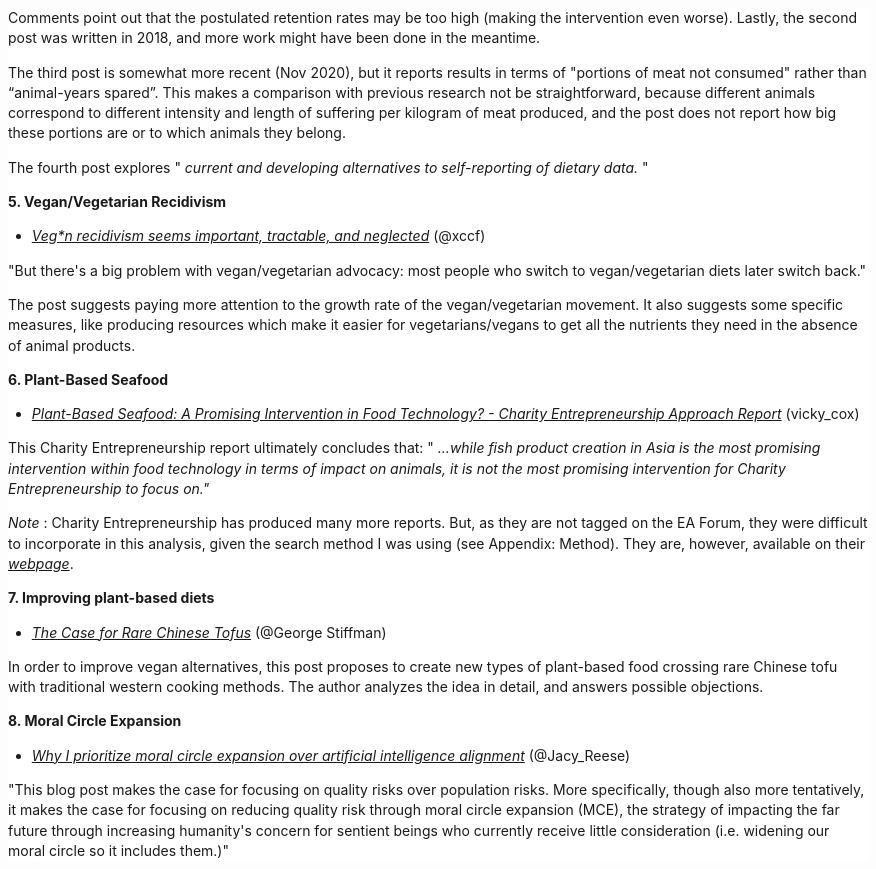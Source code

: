 Comments point out that the postulated retention rates may be too high (making the intervention even worse). Lastly, the second post was written in 2018, and more work might have been done in the meantime.

The third post is somewhat more recent (Nov 2020), but it reports results in terms of "portions of meat not consumed" rather than “animal-years spared”. This makes a comparison with previous research not be straightforward, because different animals correspond to different intensity and length of suffering per kilogram of meat produced, and the post does not report how big these portions are or to which animals they belong.

The fourth post explores " _current and developing alternatives to self-reporting of dietary data._ "

**5\. Vegan/Vegetarian Recidivism**

- [ _Veg\*n recidivism seems important, tractable, and neglected_](https://forum.effectivealtruism.org/posts/NDhjoWvTA8z4pq8hD/veg-n-recidivism-seems-important-tractable-and-neglected) (@xccf)

"But there's a big problem with vegan/vegetarian advocacy: most people who switch to vegan/vegetarian diets later switch back."

The post suggests paying more attention to the growth rate of the vegan/vegetarian movement. It also suggests some specific measures, like producing resources which make it easier for vegetarians/vegans to get all the nutrients they need in the absence of animal products.

**6\. Plant-Based Seafood**

- [ _Plant-Based Seafood: A Promising Intervention in Food Technology? - Charity Entrepreneurship Approach Report_](https://forum.effectivealtruism.org/posts/FWRqytSMLZXSSQP4N/plant-based-seafood-a-promising-intervention-in-food) (vicky_cox)

This Charity Entrepreneurship report ultimately concludes that: " _...while fish product creation in Asia is the most promising intervention within food technology in terms of impact on animals, it is not the most promising intervention for Charity Entrepreneurship to focus on."_

_Note_ : Charity Entrepreneurship has produced many more reports. But, as they are not tagged on the EA Forum, they were difficult to incorporate in this analysis, given the search method I was using (see Appendix: Method). They are, however, available on their[ _webpage_](https://www.charityentrepreneurship.com/animal-welfare-reports.html).

**7\. Improving plant-based diets**

- [ _The Case for Rare Chinese Tofus_](https://forum.effectivealtruism.org/posts/u76hM793BDvyqfdAH/the-case-for-rare-chinese-tofus-1) (@George Stiffman)

In order to improve vegan alternatives, this post proposes to create new types of plant-based food crossing rare Chinese tofu with traditional western cooking methods. The author analyzes the idea in detail, and answers possible objections.

**8\. Moral Circle Expansion**

- [ _Why I prioritize moral circle expansion over artificial intelligence alignment_](https://forum.effectivealtruism.org/posts/BY8gXSpGijypbGitT/why-i-prioritize-moral-circle-expansion-over-artificial) (@Jacy_Reese)

"This blog post makes the case for focusing on quality risks over population risks. More specifically, though also more tentatively, it makes the case for focusing on reducing quality risk through moral circle expansion (MCE), the strategy of impacting the far future through increasing humanity's concern for sentient beings who currently receive little consideration (i.e. widening our moral circle so it includes them.)"
